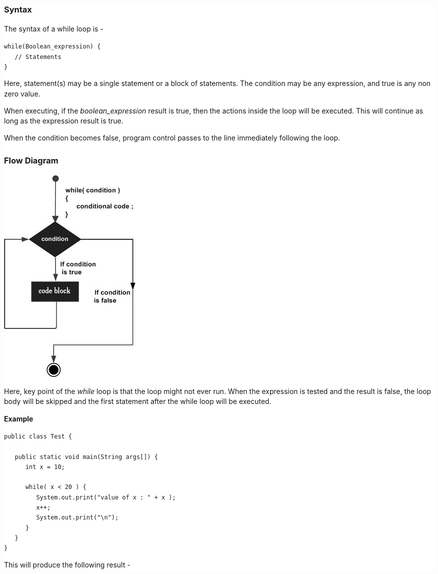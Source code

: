 ### Syntax

The syntax of a while loop is -
```
while(Boolean_expression) {
   // Statements
}
```

Here, statement(s) may be a single statement or a block of statements. The condition may be any expression, and true is any non zero value.

When executing, if the *boolean_expression* result is true, then the actions inside the loop will be executed. This will continue as long as the expression result is true.

When the condition becomes false, program control passes to the line immediately following the loop.

### Flow Diagram

![Java While Loop](assets/java_while_loop.jpeg)

Here, key point of the *while* loop is that the loop might not ever run. When the expression is tested and the result is false, the loop body will be skipped and the first statement after the while loop will be executed.

**Example**

```
public class Test {

   public static void main(String args[]) {
      int x = 10;

      while( x < 20 ) {
         System.out.print("value of x : " + x );
         x++;
         System.out.print("\n");
      }
   }
}
```
This will produce the following result -
